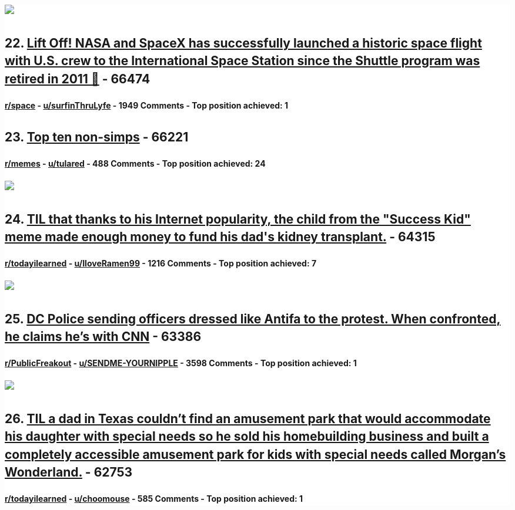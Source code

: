 <a href="https://i.redd.it/6y4u5dlfnt151.jpg"><img src="https://b.thumbs.redditmedia.com/t0O14OIanmPx77ABsGAw-tk3aDCih3CnR7YEcRJYb7k.jpg"></img></a>

## 22. [Lift Off! NASA and SpaceX has successfully launched a historic space flight with U.S. crew to the International Space Station since the Shuttle program was retired in 2011 🚀](http://reddit.com/r/space/comments/gtk38k/lift_off_nasa_and_spacex_has_successfully/) - 66474
#### [r/space](http://reddit.com/r/space) - [u/surfinThruLyfe](http://reddit.com/u/surfinThruLyfe) - 1949 Comments - Top position achieved: 1

## 23. [Top ten non-simps](http://reddit.com/r/memes/comments/gt72ab/top_ten_nonsimps/) - 66221
#### [r/memes](http://reddit.com/r/memes) - [u/tulared](http://reddit.com/u/tulared) - 488 Comments - Top position achieved: 24

<a href="https://i.redd.it/jwi8252ukt151.jpg"><img src="https://b.thumbs.redditmedia.com/3XFyCg2rAQsCEe5N1DzJym2RV1Byt_GNYycsCkbdYKg.jpg"></img></a>

## 24. [TIL that thanks to his Internet popularity, the child from the "Success Kid" meme made enough money to fund his dad's kidney transplant.](http://reddit.com/r/todayilearned/comments/gtho2l/til_that_thanks_to_his_internet_popularity_the/) - 64315
#### [r/todayilearned](http://reddit.com/r/todayilearned) - [u/IloveRamen99](http://reddit.com/u/IloveRamen99) - 1216 Comments - Top position achieved: 7

<a href="https://globalnews.ca/news/2870871/success-kid-lives-up-to-name-using-meme-to-help-save-dads-life/"><img src="https://b.thumbs.redditmedia.com/TNXxY603ScFOAVe4CynES4kGKSYbM44IxD6j_m7G6no.jpg"></img></a>

## 25. [DC Police sending officers dressed like Antifa to the protest. When confronted, he claims he’s with CNN](http://reddit.com/r/PublicFreakout/comments/gta5qg/dc_police_sending_officers_dressed_like_antifa_to/) - 63386
#### [r/PublicFreakout](http://reddit.com/r/PublicFreakout) - [u/SENDME-YOURNIPPLE](http://reddit.com/u/SENDME-YOURNIPPLE) - 3598 Comments - Top position achieved: 1

<a href="https://v.redd.it/n5tf923wsu151"><img src="https://b.thumbs.redditmedia.com/IT76pXN2fnKKD4LEF9olXuu5PWzaOqd-BSZ2NRfNbXQ.jpg"></img></a>

## 26. [TIL a dad in Texas couldn’t find an amusement park that would accommodate his daughter with special needs so he sold his homebuilding business and built a completely accessible amusement park for kids with special needs called Morgan’s Wonderland.](http://reddit.com/r/todayilearned/comments/gth0vz/til_a_dad_in_texas_couldnt_find_an_amusement_park/) - 62753
#### [r/todayilearned](http://reddit.com/r/todayilearned) - [u/choomouse](http://reddit.com/u/choomouse) - 585 Comments - Top position achieved: 1
